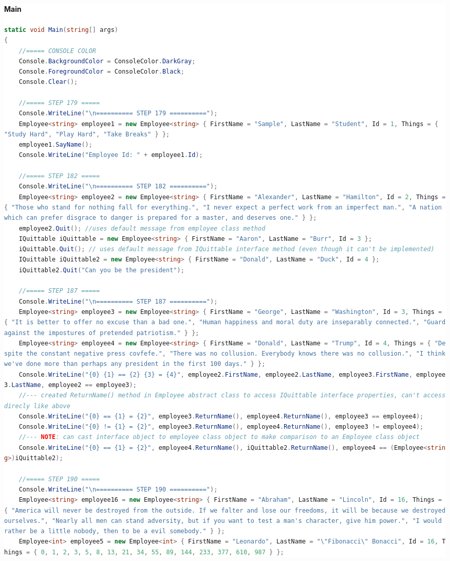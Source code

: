 #### Main
```CS
static void Main(string[] args)
{
    //===== CONSOLE COLOR
    Console.BackgroundColor = ConsoleColor.DarkGray;
    Console.ForegroundColor = ConsoleColor.Black;
    Console.Clear();

    //===== STEP 179 =====
    Console.WriteLine("\n========== STEP 179 ==========");
    Employee<string> employee1 = new Employee<string> { FirstName = "Sample", LastName = "Student", Id = 1, Things = { "Study Hard", "Play Hard", "Take Breaks" } };
    employee1.SayName();
    Console.WriteLine("Employee Id: " + employee1.Id);

    //===== STEP 182 =====
    Console.WriteLine("\n========== STEP 182 ==========");
    Employee<string> employee2 = new Employee<string> { FirstName = "Alexander", LastName = "Hamilton", Id = 2, Things = { "Those who stand for nothing fall for everything.", "I never expect a perfect work from an imperfect man.", "A nation which can prefer disgrace to danger is prepared for a master, and deserves one." } };
    employee2.Quit(); //uses default message from employee class method
    IQuittable iQuittable = new Employee<string> { FirstName = "Aaron", LastName = "Burr", Id = 3 };
    iQuittable.Quit(); // uses default message from IQuittable interface method (even though it can't be implemented)
    IQuittable iQuittable2 = new Employee<string> { FirstName = "Donald", LastName = "Duck", Id = 4 };
    iQuittable2.Quit("Can you be the president");

    //===== STEP 187 =====
    Console.WriteLine("\n========== STEP 187 ==========");
    Employee<string> employee3 = new Employee<string> { FirstName = "George", LastName = "Washington", Id = 3, Things = { "It is better to offer no excuse than a bad one.", "Human happiness and moral duty are inseparably connected.", "Guard against the impostures of pretended patriotism." } };
    Employee<string> employee4 = new Employee<string> { FirstName = "Donald", LastName = "Trump", Id = 4, Things = { "Despite the constant negative press covfefe.", "There was no collusion. Everybody knows there was no collusion.", "I think we've done more than perhaps any president in the first 100 days." } };
    Console.WriteLine("{0} {1} == {2} {3} = {4}", employee2.FirstName, employee2.LastName, employee3.FirstName, employee3.LastName, employee2 == employee3);
    //--- created ReturnName() method in Employee abstract class to access IQuittable interface properties, can't access direcly like above
    Console.WriteLine("{0} == {1} = {2}", employee3.ReturnName(), employee4.ReturnName(), employee3 == employee4);
    Console.WriteLine("{0} != {1} = {2}", employee3.ReturnName(), employee4.ReturnName(), employee3 != employee4);
    //--- NOTE: can cast interface object to employee class object to make comparison to an Employee class object 
    Console.WriteLine("{0} == {1} = {2}", employee4.ReturnName(), iQuittable2.ReturnName(), employee4 == (Employee<string>)iQuittable2);

    //===== STEP 190 =====
    Console.WriteLine("\n========== STEP 190 ==========");
    Employee<string> employee16 = new Employee<string> { FirstName = "Abraham", LastName = "Lincoln", Id = 16, Things = { "America will never be destroyed from the outside. If we falter and lose our freedoms, it will be because we destroyed ourselves.", "Nearly all men can stand adversity, but if you want to test a man's character, give him power.", "I would rather be a little nobody, then to be a evil somebody." } };
    Employee<int> employee5 = new Employee<int> { FirstName = "Leonardo", LastName = "\"Fibonacci\" Bonacci", Id = 16, Things = { 0, 1, 2, 3, 5, 8, 13, 21, 34, 55, 89, 144, 233, 377, 610, 987 } };

```